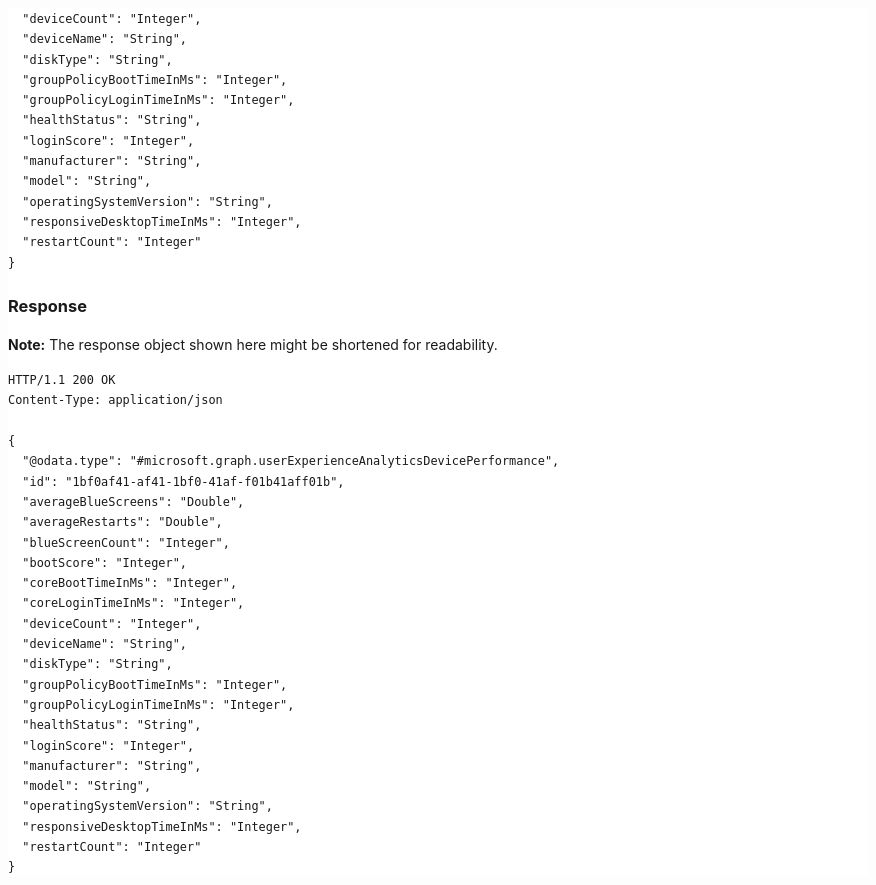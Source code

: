 ``` http
  "deviceCount": "Integer",
  "deviceName": "String",
  "diskType": "String",
  "groupPolicyBootTimeInMs": "Integer",
  "groupPolicyLoginTimeInMs": "Integer",
  "healthStatus": "String",
  "loginScore": "Integer",
  "manufacturer": "String",
  "model": "String",
  "operatingSystemVersion": "String",
  "responsiveDesktopTimeInMs": "Integer",
  "restartCount": "Integer"
}
```


### Response
**Note:** The response object shown here might be shortened for readability.

``` http
HTTP/1.1 200 OK
Content-Type: application/json

{
  "@odata.type": "#microsoft.graph.userExperienceAnalyticsDevicePerformance",
  "id": "1bf0af41-af41-1bf0-41af-f01b41aff01b",
  "averageBlueScreens": "Double",
  "averageRestarts": "Double",
  "blueScreenCount": "Integer",
  "bootScore": "Integer",
  "coreBootTimeInMs": "Integer",
  "coreLoginTimeInMs": "Integer",
  "deviceCount": "Integer",
  "deviceName": "String",
  "diskType": "String",
  "groupPolicyBootTimeInMs": "Integer",
  "groupPolicyLoginTimeInMs": "Integer",
  "healthStatus": "String",
  "loginScore": "Integer",
  "manufacturer": "String",
  "model": "String",
  "operatingSystemVersion": "String",
  "responsiveDesktopTimeInMs": "Integer",
  "restartCount": "Integer"
}
```

